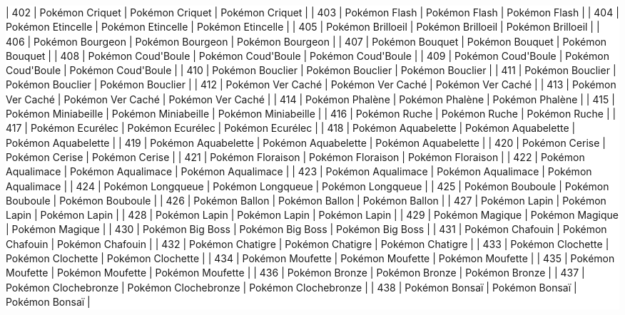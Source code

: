 | 402 | Pokémon Criquet | Pokémon Criquet | Pokémon Criquet |
| 403 | Pokémon Flash | Pokémon Flash | Pokémon Flash |
| 404 | Pokémon Etincelle | Pokémon Etincelle | Pokémon Etincelle |
| 405 | Pokémon Brilloeil | Pokémon Brilloeil | Pokémon Brilloeil |
| 406 | Pokémon Bourgeon | Pokémon Bourgeon | Pokémon Bourgeon |
| 407 | Pokémon Bouquet | Pokémon Bouquet | Pokémon Bouquet |
| 408 | Pokémon Coud'Boule | Pokémon Coud'Boule | Pokémon Coud'Boule |
| 409 | Pokémon Coud'Boule | Pokémon Coud'Boule | Pokémon Coud'Boule |
| 410 | Pokémon Bouclier | Pokémon Bouclier | Pokémon Bouclier |
| 411 | Pokémon Bouclier | Pokémon Bouclier | Pokémon Bouclier |
| 412 | Pokémon Ver Caché | Pokémon Ver Caché | Pokémon Ver Caché |
| 413 | Pokémon Ver Caché | Pokémon Ver Caché | Pokémon Ver Caché |
| 414 | Pokémon Phalène | Pokémon Phalène | Pokémon Phalène |
| 415 | Pokémon Miniabeille | Pokémon Miniabeille | Pokémon Miniabeille |
| 416 | Pokémon Ruche | Pokémon Ruche | Pokémon Ruche |
| 417 | Pokémon Ecurélec | Pokémon Ecurélec | Pokémon Ecurélec |
| 418 | Pokémon Aquabelette | Pokémon Aquabelette | Pokémon Aquabelette |
| 419 | Pokémon Aquabelette | Pokémon Aquabelette | Pokémon Aquabelette |
| 420 | Pokémon Cerise | Pokémon Cerise | Pokémon Cerise |
| 421 | Pokémon Floraison | Pokémon Floraison | Pokémon Floraison |
| 422 | Pokémon Aqualimace | Pokémon Aqualimace | Pokémon Aqualimace |
| 423 | Pokémon Aqualimace | Pokémon Aqualimace | Pokémon Aqualimace |
| 424 | Pokémon Longqueue | Pokémon Longqueue | Pokémon Longqueue |
| 425 | Pokémon Bouboule | Pokémon Bouboule | Pokémon Bouboule |
| 426 | Pokémon Ballon | Pokémon Ballon | Pokémon Ballon |
| 427 | Pokémon Lapin | Pokémon Lapin | Pokémon Lapin |
| 428 | Pokémon Lapin | Pokémon Lapin | Pokémon Lapin |
| 429 | Pokémon Magique | Pokémon Magique | Pokémon Magique |
| 430 | Pokémon Big Boss | Pokémon Big Boss | Pokémon Big Boss |
| 431 | Pokémon Chafouin | Pokémon Chafouin | Pokémon Chafouin |
| 432 | Pokémon Chatigre | Pokémon Chatigre | Pokémon Chatigre |
| 433 | Pokémon Clochette | Pokémon Clochette | Pokémon Clochette |
| 434 | Pokémon Moufette | Pokémon Moufette | Pokémon Moufette |
| 435 | Pokémon Moufette | Pokémon Moufette | Pokémon Moufette |
| 436 | Pokémon Bronze | Pokémon Bronze | Pokémon Bronze |
| 437 | Pokémon Clochebronze | Pokémon Clochebronze | Pokémon Clochebronze |
| 438 | Pokémon Bonsaï | Pokémon Bonsaï | Pokémon Bonsaï |